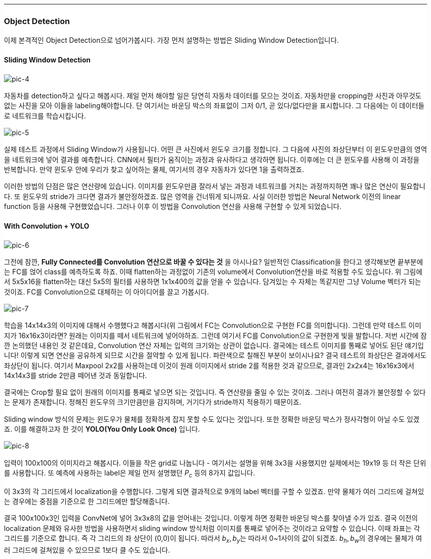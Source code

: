 <hr>

### Object Detection

이제 본격적인 Object Detection으로 넘어가봅시다. 가장 먼저 설명하는 방법은 Sliding Window Detection입니다.

#### Sliding Window Detection

![pic-4](https://user-images.githubusercontent.com/25279765/35266456-c0802ed6-0066-11e8-98a1-07e45e659540.PNG)

자동차를 detection하고 싶다고 해봅시다. 제일 먼저 해야할 일은 당연히 자동차 데이터를 모으는 것이죠. 자동차만을 cropping한 사진과 아무것도 없는 사진을 모아 이들을 labeling해야합니다. 단 여기서는 바운딩 박스의 좌표없이 그저 0/1, 곧 있다/없다만을 표시합니다. 그 다음에는 이 데이터들로 네트워크를 학습시킵니다.

![pic-5](https://user-images.githubusercontent.com/25279765/35266457-c0a8695a-0066-11e8-969c-a0f760029fed.PNG)

실제 테스트 과정에서 Sliding Window가 사용됩니다. 어떤 큰 사진에서 윈도우 크기를 정합니다. 그 다음에 사진의 좌상단부터 이 윈도우만큼의 영역을 네트워크에 넣어 결과를 예측합니다. CNN에서 필터가 움직이는 과정과 유사하다고 생각하면 됩니다. 이후에는 더 큰 윈도우를 사용해 이 과정을 반복합니다. 만약 윈도우 안에 우리가 찾고 싶어하는 물체, 여기서의 경우 자동차가 있다면 1을 출력하겠죠.

이러한 방법의 단점은 많은 연산량에 있습니다. 이미지를 윈도우만큼 잘라서 넣는 과정과 네트워크를 거치는 과정까지하면 꽤나 많은 연산이 필요합니다. 또 윈도우의 stride가 크다면 결과가 불안정하겠죠. 많은 영역을 건너뛰게 되니까요. 사실 이러한 방법은 Neural Network 이전의 linear function 등을 사용해 구현했었습니다. 그러나 이후 이 방법을 Convolution 연산을 사용해 구현할 수 있게 되었습니다.

#### With Convolution + YOLO

![pic-6](https://user-images.githubusercontent.com/25279765/35266459-c0d07198-0066-11e8-8779-5e031c145406.PNG)

그전에 잠깐, **Fully Connected를 Convolution 연산으로 바꿀 수 있다는 것** 을 아시나요? 일반적인 Classification을 한다고 생각해보면 끝부분에는 FC를 얹어 class를 예측하도록 하죠. 이때 flatten하는 과정없이 기존의 volume에서 Convolution연산을 바로 적용할 수도 있습니다. 위 그림에서 5x5x16을 flatten하는 대신 5x5의 필터를 사용하면 1x1x400의 값을 얻을 수 있습니다. 담겨있는 수 자체는 똑같지만 그냥 Volume 벡터가 되는 것이죠. FC를 Convolution으로 대체하는 이 아이디어를 끌고 가봅시다.

![pic-7](https://user-images.githubusercontent.com/25279765/35266461-c0fb4bc0-0066-11e8-96c0-69c1d838775e.PNG)

학습을 14x14x3의 이미지에 대해서 수행했다고 해봅시다(위 그림에서 FC는 Convolution으로 구현한 FC를 의미합니다). 그런데 만약 테스트 이미지가 16x16x3이라면? 원래는 이미지를 떼서 네트워크에 넣어야하죠. 그런데 여기서 FC를 Convolution으로 구현한게 빛을 발합니다. 저번 시간에 잠깐 논의했던 내용인 것 같은데요, Convolution 연산 자체는 입력의 크기와는 상관이 없습니다. 결국에는 테스트 이미지를 통째로 넣어도 된단 얘기입니다! 이렇게 되면 연산을 공유하게 되므로 시간을 절약할 수 있게 됩니다. 파란색으로 칠해진 부분이 보이시나요? 결국 테스트의 좌상단은 결과에서도 좌상단이 됩니다. 여기서 Maxpool 2x2를 사용하는데 이것이 원래 이미지에서 stride 2를 적용한 것과 같으므로, 결과인 2x2x4는 16x16x3에서 14x14x3를 stride 2만큼 떼어낸 것과 동일합니다.

결국에는 Crop할 필요 없이 원래의 이미지를 통째로 넣으면 되는 것입니다. 즉 연산량을 줄일 수 있는 것이죠. 그러나 여전히 결과가 불안정할 수 있다는 문제가 존재합니다. 정해진 윈도우의 크기만큼만을 감지하며, 거기다가 stride까지 적용하기 때문이죠.

Sliding window 방식의 문제는 윈도우가 물체를 정확하게 잡지 못할 수도 있다는 것입니다. 또한 정확한 바운딩 박스가 정사각형이 아닐 수도 있겠죠. 이를 해결하고자 한 것이 **YOLO(You Only Look Once)** 입니다.

![pic-8](https://user-images.githubusercontent.com/25279765/35266462-c124f74a-0066-11e8-9317-1594bcd897a6.png)

입력이 100x100의 이미지라고 해봅시다. 이들을 작은 grid로 나눕니다 - 여기서는 설명을 위해 3x3을 사용했지만 실제에서는 19x19 등 더 작은 단위를 사용합니다. 또 예측에 사용하는 label은 제일 먼저 설명했던 $P_c$ 등의 8가지 값입니다.

이 3x3의 각 그리드에서 localization을 수행합니다. 그렇게 되면 결과적으로 9개의 label 벡터를 구할 수 있겠죠. 만약 물체가 여러 그리드에 걸쳐있는 경우에는 중점을 기준으로 한 그리드에만 할당해줍니다.

결국 100x100x3인 입력을 ConvNet에 넣어 3x3x8의 값을 얻어내는 것입니다. 이렇게 하면 정확한 바운딩 박스를 찾아낼 수가 있죠. 결국 이전의 localization 문제와 유사한 방법을 사용하면서 sliding window 방식처럼 이미지를 통째로 넣어주는 것이라고 요약할 수 있습니다. 이때 좌표는 각 그리드를 기준으로 합니다. 즉 각 그리드의 좌 상단이 (0,0)이 됩니다. 따라서 $b_x, b_y$는 따라서 0~1사이의 값이 되겠죠. $b_h, b_w$의 경우에는 물체가 여러 그리드에 걸쳐있을 수 있으므로 1보다 클 수도 있습니다.
